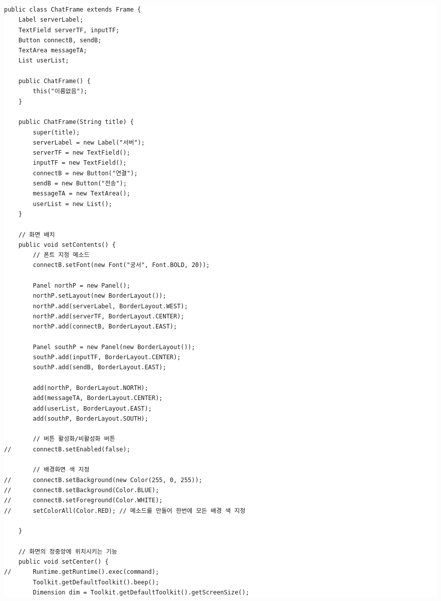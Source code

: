     public class ChatFrame extends Frame {
    	Label serverLabel;
    	TextField serverTF, inputTF;
    	Button connectB, sendB;
    	TextArea messageTA;
    	List userList;
    
    	public ChatFrame() {
    		this("이름없음");
    	}
    
    	public ChatFrame(String title) {
    		super(title);
    		serverLabel = new Label("서버");
    		serverTF = new TextField();
    		inputTF = new TextField();
    		connectB = new Button("연결");
    		sendB = new Button("전송");
    		messageTA = new TextArea();
    		userList = new List();
    	}
    
    	// 화면 배치
    	public void setContents() {
    		// 폰트 지정 메소드
    		connectB.setFont(new Font("궁서", Font.BOLD, 20));
    		
    		Panel northP = new Panel();
    		northP.setLayout(new BorderLayout());
    		northP.add(serverLabel, BorderLayout.WEST);
    		northP.add(serverTF, BorderLayout.CENTER);
    		northP.add(connectB, BorderLayout.EAST);
    
    		Panel southP = new Panel(new BorderLayout());
    		southP.add(inputTF, BorderLayout.CENTER);
    		southP.add(sendB, BorderLayout.EAST);
    
    		add(northP, BorderLayout.NORTH);
    		add(messageTA, BorderLayout.CENTER);
    		add(userList, BorderLayout.EAST);
    		add(southP, BorderLayout.SOUTH);
    
    		// 버튼 활성화/비활성화 버튼
    //		connectB.setEnabled(false);
    		
    		// 배경화면 색 지정
    //		connectB.setBackground(new Color(255, 0, 255));
    //		connectB.setBackground(Color.BLUE);
    //		connectB.setForeground(Color.WHITE);
    //		setColorAll(Color.RED); // 메소드를 만들어 한번에 모든 배경 색 지정
    		
    	}
    	
        // 화면의 정중앙에 위치시키는 기능
    	public void setCenter() {
    //		Runtime.getRuntime().exec(command);
    		Toolkit.getDefaultToolkit().beep();
    		Dimension dim = Toolkit.getDefaultToolkit().getScreenSize();
    		